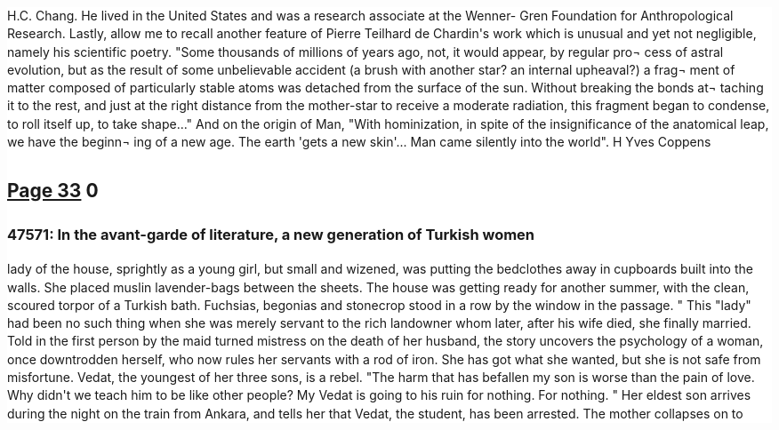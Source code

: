 H.C. Chang. He lived in the United States
and was a research associate at the Wenner-
Gren Foundation for Anthropological
Research.
Lastly, allow me to recall another feature
of Pierre Teilhard de Chardin's work which is
unusual and yet not negligible, namely his
scientific poetry.
"Some thousands of millions of years
ago, not, it would appear, by regular pro¬
cess of astral evolution, but as the result of
some unbelievable accident (a brush with
another star? an internal upheaval?) a frag¬
ment of matter composed of particularly
stable atoms was detached from the surface
of the sun. Without breaking the bonds at¬
taching it to the rest, and just at the right
distance from the mother-star to receive a
moderate radiation, this fragment began to
condense, to roll itself up, to take shape..."
And on the origin of Man, "With
hominization, in spite of the insignificance
of the anatomical leap, we have the beginn¬
ing of a new age. The earth 'gets a new
skin'... Man came silently into the world".
H Yves Coppens

## [Page 33](074752engo.pdf#page=33) 0

### 47571: In the avant-garde of literature, a new generation of Turkish women

lady of the house, sprightly as a young
girl, but small and wizened, was putting
the bedclothes away in cupboards built
into the walls. She placed muslin
lavender-bags between the sheets. The
house was getting ready for another
summer, with the clean, scoured torpor
of a Turkish bath. Fuchsias, begonias
and stonecrop stood in a row by the
window in the passage. "
This "lady" had been no such thing
when she was merely servant to the rich
landowner whom later, after his wife
died, she finally married. Told in the
first person by the maid turned mistress
on the death of her husband, the story
uncovers the psychology of a woman,
once downtrodden herself, who now
rules her servants with a rod of iron.
She has got what she wanted, but she
is not safe from misfortune. Vedat, the
youngest of her three sons, is a rebel.
"The harm that has befallen my son is
worse than the pain of love. Why didn't
we teach him to be like other people?
My Vedat is going to his ruin for
nothing. For nothing. "
Her eldest son arrives during the
night on the train from Ankara, and tells
her that Vedat, the student, has been
arrested. The mother collapses on to